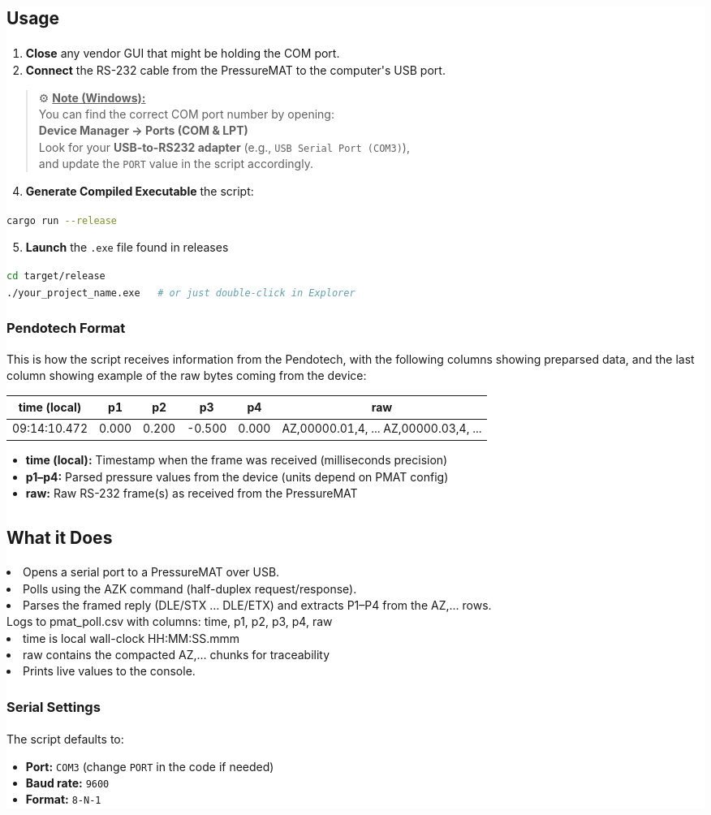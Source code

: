 ## Usage

1. **Close** any vendor GUI that might be holding the COM port.  
2. **Connect** the RS-232 cable from the PressureMAT to the computer's USB port.   
> ⚙️ <u> **Note (Windows):** </u>  
> You can find the correct COM port number by opening:  
> **Device Manager → Ports (COM & LPT)**  
> Look for your **USB-to-RS232 adapter** (e.g., `USB Serial Port (COM3)`),  
> and update the `PORT` value in the script accordingly.
4. **Generate Compiled Executable** the script:

```bash
cargo run --release
```
5. **Launch** the `.exe` file found in releases

```bash
cd target/release
./your_project_name.exe   # or just double-click in Explorer
```

### Pendotech Format

This is how the script receives information from the Pendotech, with the following columns showing preparsed data, and the last column showing example of the raw bytes coming from the device:

| time (local) | p1    | p2    | p3    | p4    | raw                                   |
|--------------|-------|-------|-------|-------|---------------------------------------|
| 09:14:10.472 | 0.000 | 0.200 | -0.500| 0.000 | AZ,00000.01,4, ... AZ,00000.03,4, ... |

- **time (local):** Timestamp when the frame was received (milliseconds precision)  
- **p1–p4:** Parsed pressure values from the device (units depend on PMAT config)  
- **raw:** Raw RS-232 frame(s) as received from the PressureMAT




## What it Does
<li>Opens a serial port to a PressureMAT over USB.</li>
<li>Polls using the AZK command (half-duplex request/response).</li>
<li>Parses the framed reply (DLE/STX … DLE/ETX) and extracts P1–P4 from the AZ,... rows.</li>
<l>Logs to pmat_poll.csv with columns: time, p1, p2, p3, p4, raw</l>
<li>time is local wall-clock HH:MM:SS.mmm</li>
<li>raw contains the compacted AZ,... chunks for traceability</li>
<li>Prints live values to the console.</li>

### Serial Settings

The script defaults to:

- **Port:** `COM3` (change `PORT` in the code if needed)  
- **Baud rate:** `9600`  
- **Format:** `8-N-1`
